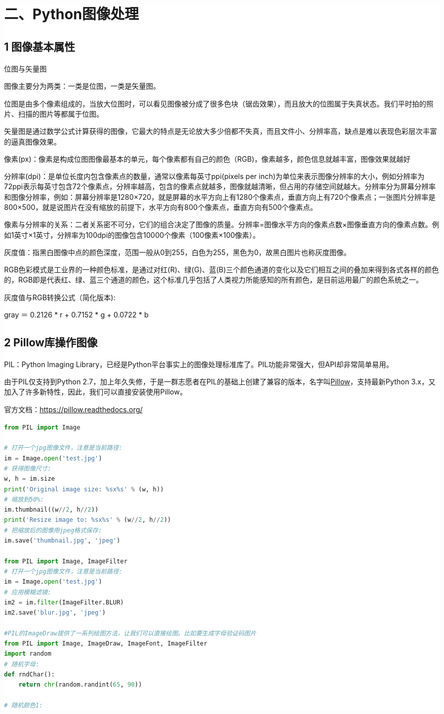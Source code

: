 # 二、Python图像处理

## 1 图像基本属性

位图与矢量图

图像主要分为两类：一类是位图，一类是矢量图。

位图是由多个像素组成的，当放大位图时，可以看见图像被分成了很多色块（锯齿效果），而且放大的位图属于失真状态。我们平时拍的照片、扫描的图片等都属于位图。

矢量图是通过数学公式计算获得的图像，它最大的特点是无论放大多少倍都不失真，而且文件小、分辨率高，缺点是难以表现色彩层次丰富的逼真图像效果。

像素(px)：像素是构成位图图像最基本的单元，每个像素都有自己的颜色（RGB)，像素越多，颜色信息就越丰富，图像效果就越好

分辨率(dpi)：是单位长度内包含像素点的数量，通常以像素每英寸ppi(pixels per inch)为单位来表示图像分辨率的大小，例如分辨率为72ppi表示每英寸包含72个像素点，分辨率越高，包含的像素点就越多，图像就越清晰，但占用的存储空间就越大。分辨率分为屏幕分辨率和图像分辨率，例如：屏幕分辨率是1280×720，就是屏幕的水平方向上有1280个像素点，垂直方向上有720个像素点；一张图片分辨率是800×500，就是说图片在没有缩放的前提下，水平方向有800个像素点，垂直方向有500个像素点。

像素与分辨率的关系：二者关系密不可分，它们的组合决定了图像的质量。分辨率=图像水平方向的像素点数×图像垂直方向的像素点数。例如1英寸×1英寸，分辨率为100dpi的图像包含10000个像素（100像素×100像素）。

灰度值：指黑白图像中点的颜色深度，范围一般从0到255，白色为255，黑色为0，故黑白图片也称灰度图像。

RGB色彩模式是工业界的一种颜色标准，是通过对红(R)、绿(G)、蓝(B)三个颜色通道的变化以及它们相互之间的叠加来得到各式各样的颜色的，RGB即是代表红、绿、蓝三个通道的颜色，这个标准几乎包括了人类视力所能感知的所有颜色，是目前运用最广的颜色系统之一。

灰度值与RGB转换公式（简化版本):

gray ＝ 0.2126 * r + 0.7152 * g + 0.0722 * b

## 2 Pillow库操作图像

PIL：Python Imaging Library，已经是Python平台事实上的图像处理标准库了。PIL功能非常强大，但API却非常简单易用。

由于PIL仅支持到Python 2.7，加上年久失修，于是一群志愿者在PIL的基础上创建了兼容的版本，名字叫[Pillow](https://github.com/python-pillow/Pillow)，支持最新Python 3.x，又加入了许多新特性，因此，我们可以直接安装使用Pillow。

官方文档：<https://pillow.readthedocs.org/>

```python
from PIL import Image

# 打开一个jpg图像文件，注意是当前路径:
im = Image.open('test.jpg')
# 获得图像尺寸:
w, h = im.size
print('Original image size: %sx%s' % (w, h))
# 缩放到50%:
im.thumbnail((w//2, h//2))
print('Resize image to: %sx%s' % (w//2, h//2))
# 把缩放后的图像用jpeg格式保存:
im.save('thumbnail.jpg', 'jpeg')

from PIL import Image, ImageFilter
# 打开一个jpg图像文件，注意是当前路径:
im = Image.open('test.jpg')
# 应用模糊滤镜:
im2 = im.filter(ImageFilter.BLUR)
im2.save('blur.jpg', 'jpeg')

#PIL的ImageDraw提供了一系列绘图方法，让我们可以直接绘图。比如要生成字母验证码图片
from PIL import Image, ImageDraw, ImageFont, ImageFilter
import random
# 随机字母:
def rndChar():
    return chr(random.randint(65, 90))

# 随机颜色1:
```